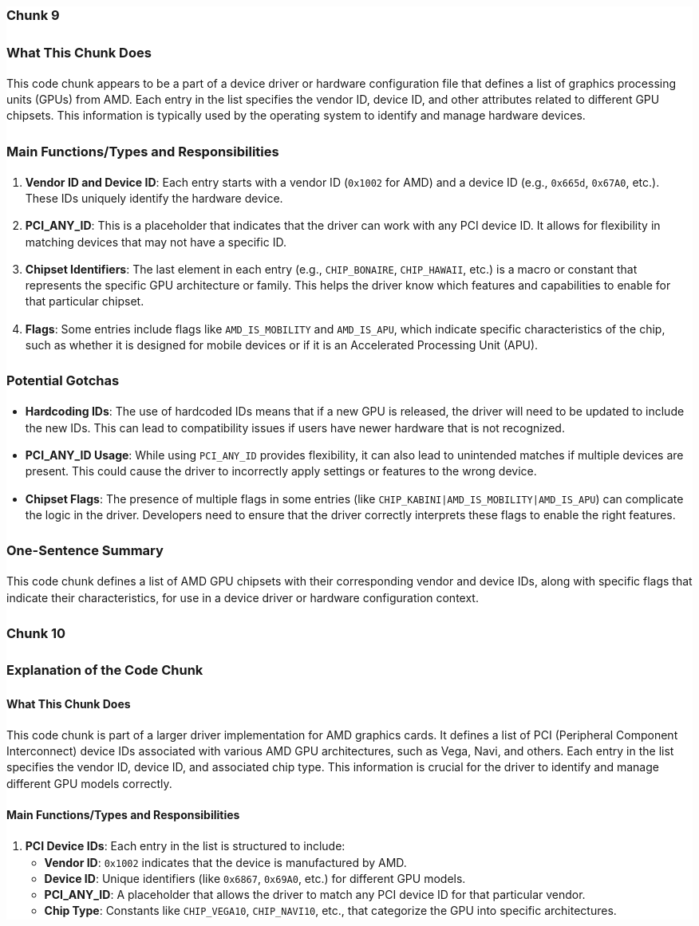 ### Chunk 9
### What This Chunk Does
This code chunk appears to be a part of a device driver or hardware configuration file that defines a list of graphics processing units (GPUs) from AMD. Each entry in the list specifies the vendor ID, device ID, and other attributes related to different GPU chipsets. This information is typically used by the operating system to identify and manage hardware devices.

### Main Functions/Types and Responsibilities
1. **Vendor ID and Device ID**: Each entry starts with a vendor ID (`0x1002` for AMD) and a device ID (e.g., `0x665d`, `0x67A0`, etc.). These IDs uniquely identify the hardware device.

2. **PCI_ANY_ID**: This is a placeholder that indicates that the driver can work with any PCI device ID. It allows for flexibility in matching devices that may not have a specific ID.

3. **Chipset Identifiers**: The last element in each entry (e.g., `CHIP_BONAIRE`, `CHIP_HAWAII`, etc.) is a macro or constant that represents the specific GPU architecture or family. This helps the driver know which features and capabilities to enable for that particular chipset.

4. **Flags**: Some entries include flags like `AMD_IS_MOBILITY` and `AMD_IS_APU`, which indicate specific characteristics of the chip, such as whether it is designed for mobile devices or if it is an Accelerated Processing Unit (APU).

### Potential Gotchas
- **Hardcoding IDs**: The use of hardcoded IDs means that if a new GPU is released, the driver will need to be updated to include the new IDs. This can lead to compatibility issues if users have newer hardware that is not recognized.

- **PCI_ANY_ID Usage**: While using `PCI_ANY_ID` provides flexibility, it can also lead to unintended matches if multiple devices are present. This could cause the driver to incorrectly apply settings or features to the wrong device.

- **Chipset Flags**: The presence of multiple flags in some entries (like `CHIP_KABINI|AMD_IS_MOBILITY|AMD_IS_APU`) can complicate the logic in the driver. Developers need to ensure that the driver correctly interprets these flags to enable the right features.

### One-Sentence Summary
This code chunk defines a list of AMD GPU chipsets with their corresponding vendor and device IDs, along with specific flags that indicate their characteristics, for use in a device driver or hardware configuration context.

### Chunk 10
### Explanation of the Code Chunk

#### What This Chunk Does
This code chunk is part of a larger driver implementation for AMD graphics cards. It defines a list of PCI (Peripheral Component Interconnect) device IDs associated with various AMD GPU architectures, such as Vega, Navi, and others. Each entry in the list specifies the vendor ID, device ID, and associated chip type. This information is crucial for the driver to identify and manage different GPU models correctly.

#### Main Functions/Types and Responsibilities
1. **PCI Device IDs**: Each entry in the list is structured to include:
   - **Vendor ID**: `0x1002` indicates that the device is manufactured by AMD.
   - **Device ID**: Unique identifiers (like `0x6867`, `0x69A0`, etc.) for different GPU models.
   - **PCI_ANY_ID**: A placeholder that allows the driver to match any PCI device ID for that particular vendor.
   - **Chip Type**: Constants like `CHIP_VEGA10`, `CHIP_NAVI10`, etc., that categorize the GPU into specific architectures.
